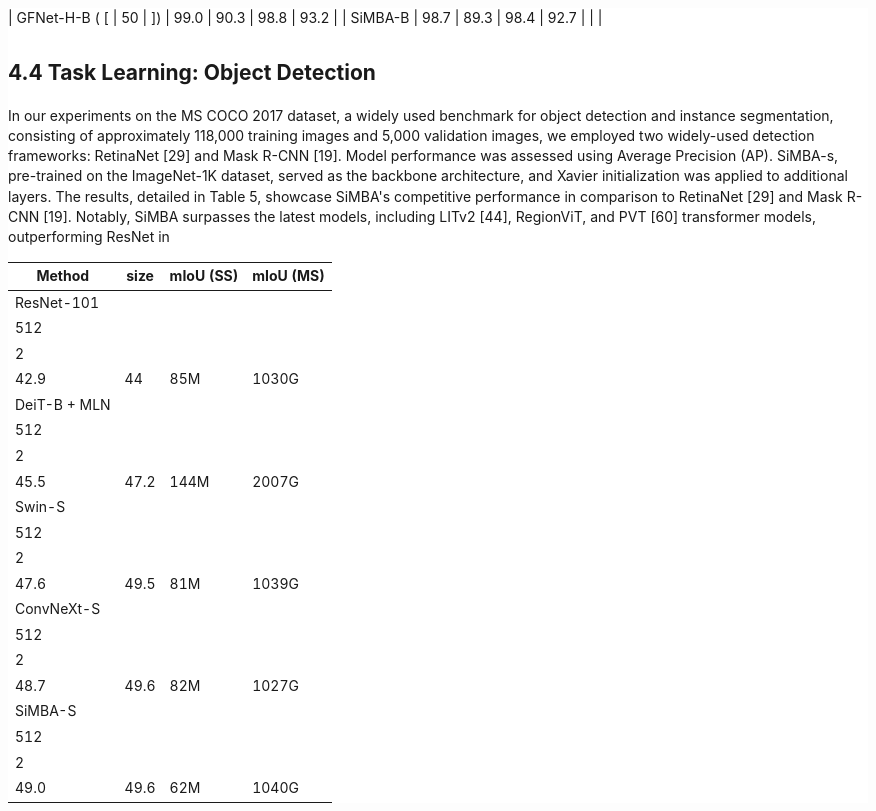 | GFNet-H-B ( [     | 50   | ])   | 99.0 | 90.3 |    98.8 | 93.2                                      |
| SiMBA-B           | 98.7 | 89.3 | 98.4 | 92.7 |         |                                           |

## 4.4 Task Learning: Object Detection

In our experiments on the MS COCO 2017 dataset, a widely used benchmark for object detection and instance segmentation, consisting of approximately 118,000 training images and 5,000 validation images, we employed two widely-used detection frameworks: RetinaNet [29] and Mask R-CNN [19]. Model performance was assessed using Average Precision (AP). SiMBA-s, pre-trained on the ImageNet-1K dataset, served as the backbone architecture, and Xavier initialization was applied to additional layers. The results, detailed in Table 5, showcase SiMBA's competitive performance in comparison to RetinaNet [29] and Mask R-CNN [19]. Notably, SiMBA surpasses the latest models, including LITv2 [44], RegionViT, and PVT [60] transformer models, outperforming ResNet in

| Method       |   size | mIoU (SS)   | mIoU (MS)   |
|--------------|--------|-------------|-------------|
| ResNet-101   |        |             |             |
| 512          |        |             |             |
| 2            |        |             |             |
| 42.9         |   44   | 85M         | 1030G       |
| DeiT-B + MLN |        |             |             |
| 512          |        |             |             |
| 2            |        |             |             |
| 45.5         |   47.2 | 144M        | 2007G       |
| Swin-S       |        |             |             |
| 512          |        |             |             |
| 2            |        |             |             |
| 47.6         |   49.5 | 81M         | 1039G       |
| ConvNeXt-S   |        |             |             |
| 512          |        |             |             |
| 2            |        |             |             |
| 48.7         |   49.6 | 82M         | 1027G       |
| SiMBA-S      |        |             |             |
| 512          |        |             |             |
| 2            |        |             |             |
| 49.0         |   49.6 | 62M         | 1040G       |
